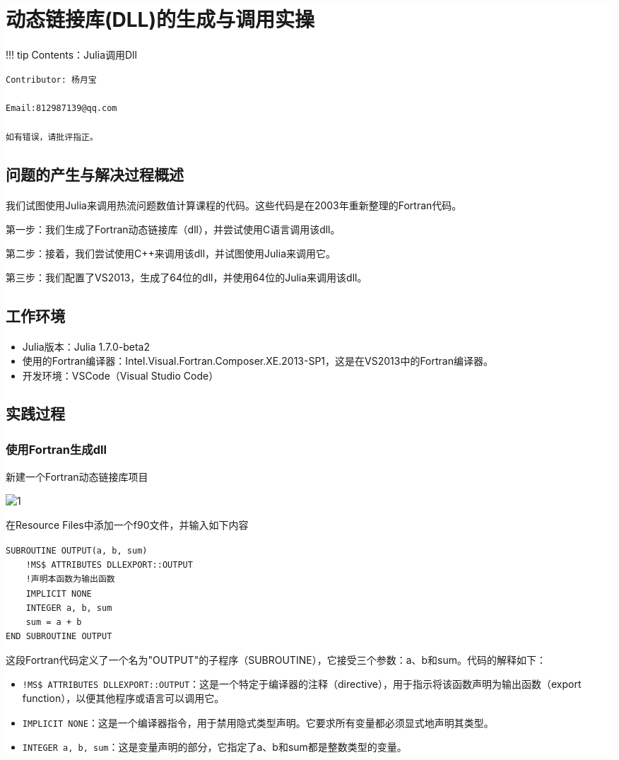 # 动态链接库(DLL)的生成与调用实操

!!! tip
    Contents：Julia调用Dll

    Contributor: 杨月宝

    Email:812987139@qq.com

    如有错误，请批评指正。

## 问题的产生与解决过程概述
我们试图使用Julia来调用热流问题数值计算课程的代码。这些代码是在2003年重新整理的Fortran代码。

第一步：我们生成了Fortran动态链接库（dll），并尝试使用C语言调用该dll。

第二步：接着，我们尝试使用C++来调用该dll，并试图使用Julia来调用它。

第三步：我们配置了VS2013，生成了64位的dll，并使用64位的Julia来调用该dll。

## 工作环境

- Julia版本：Julia 1.7.0-beta2
- 使用的Fortran编译器：Intel.Visual.Fortran.Composer.XE.2013-SP1，这是在VS2013中的Fortran编译器。
- 开发环境：VSCode（Visual Studio Code）

## 实践过程


### 使用Fortran生成dll

新建一个Fortran动态链接库项目

![1](../assets/新建Fortran动态链接库项目.png)

在Resource Files中添加一个f90文件，并输入如下内容

```Fortran
SUBROUTINE OUTPUT(a, b, sum)
    !MS$ ATTRIBUTES DLLEXPORT::OUTPUT
    !声明本函数为输出函数
    IMPLICIT NONE
    INTEGER a, b, sum
    sum = a + b
END SUBROUTINE OUTPUT
```

这段Fortran代码定义了一个名为"OUTPUT"的子程序（SUBROUTINE），它接受三个参数：a、b和sum。代码的解释如下：

- `!MS$ ATTRIBUTES DLLEXPORT::OUTPUT`：这是一个特定于编译器的注释（directive），用于指示将该函数声明为输出函数（export function），以便其他程序或语言可以调用它。

- `IMPLICIT NONE`：这是一个编译器指令，用于禁用隐式类型声明。它要求所有变量都必须显式地声明其类型。

- `INTEGER a, b, sum`：这是变量声明的部分，它指定了a、b和sum都是整数类型的变量。

